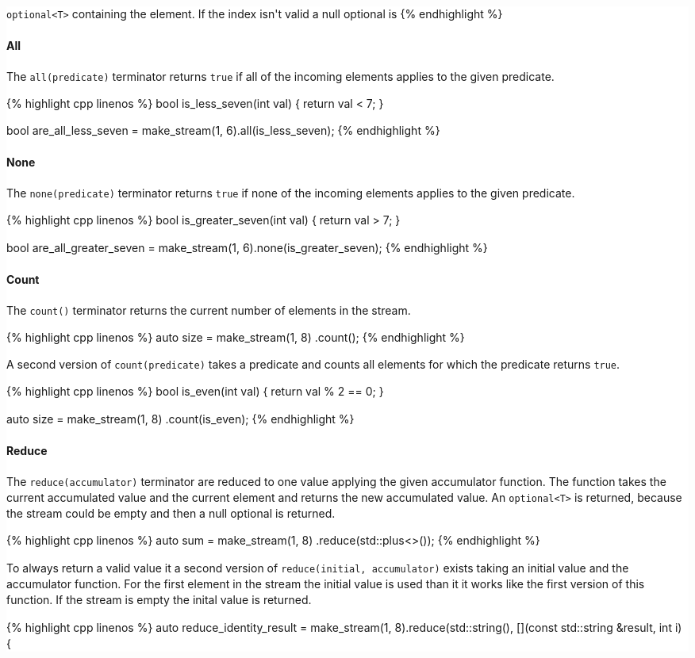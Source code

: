 ```optional<T>``` containing the element. If the index isn't valid a null optional is
{% endhighlight %}

#### All

The ```all(predicate)``` terminator returns ```true``` if all of the incoming elements
applies to the given predicate.

{% highlight cpp linenos %}
bool is_less_seven(int val) { return val < 7; }

bool are_all_less_seven = make_stream(1, 6).all(is_less_seven);
{% endhighlight %}

#### None

The ```none(predicate)``` terminator returns ```true``` if none of the incoming elements
applies to the given predicate.

{% highlight cpp linenos %}
bool is_greater_seven(int val) { return val > 7; }

bool are_all_greater_seven = make_stream(1, 6).none(is_greater_seven);
{% endhighlight %}

#### Count

The ```count()``` terminator returns the current number of elements in the stream.

{% highlight cpp linenos %}
auto size = make_stream(1, 8)
    .count();
{% endhighlight %}

A second version of ```count(predicate)``` takes a predicate and counts all elements
for which the predicate returns ```true```.

{% highlight cpp linenos %}
bool is_even(int val) { return val % 2 == 0; }

auto size = make_stream(1, 8)
    .count(is_even);
{% endhighlight %}

#### Reduce

The ```reduce(accumulator)``` terminator are reduced to one value applying the given
accumulator function. The function takes the current accumulated value and the current
element and returns the new accumulated value. An ```optional<T>``` is returned, because
the stream could be empty and then a null optional is returned.

{% highlight cpp linenos %}
auto sum = make_stream(1, 8)
    .reduce(std::plus<>());
{% endhighlight %}

To always return a valid value it a second version of ```reduce(initial, accumulator)```
exists taking an initial value and the accumulator function. For the first element in the
stream the initial value is used than it it works like the first version of this function.
If the stream is empty the inital value is returned.

{% highlight cpp linenos %}
auto reduce_identity_result = make_stream(1, 8).reduce(std::string(), [](const std::string &result, int i) {
```
